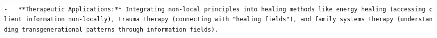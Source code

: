     -   **Therapeutic Applications:** Integrating non-local principles into healing methods like energy healing (accessing client information non-locally), trauma therapy (connecting with "healing fields"), and family systems therapy (understanding transgenerational patterns through information fields).